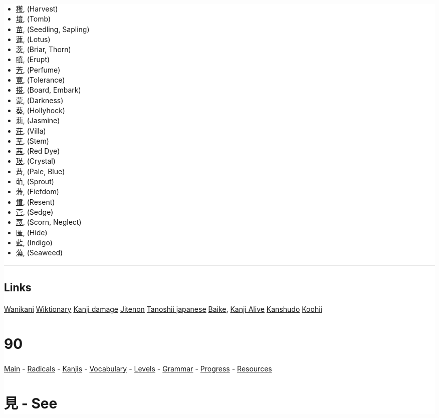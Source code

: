 * [穫](../kanjis/穫.md), (Harvest)
* [墳](../kanjis/墳.md), (Tomb)
* [苗](../kanjis/苗.md), (Seedling, Sapling)
* [蓮](../kanjis/蓮.md), (Lotus)
* [茨](../kanjis/茨.md), (Briar, Thorn)
* [噴](../kanjis/噴.md), (Erupt)
* [芳](../kanjis/芳.md), (Perfume)
* [寛](../kanjis/寛.md), (Tolerance)
* [搭](../kanjis/搭.md), (Board, Embark)
* [蒙](../kanjis/蒙.md), (Darkness)
* [葵](../kanjis/葵.md), (Hollyhock)
* [莉](../kanjis/莉.md), (Jasmine)
* [荘](../kanjis/荘.md), (Villa)
* [茎](../kanjis/茎.md), (Stem)
* [茜](../kanjis/茜.md), (Red Dye)
* [瑛](../kanjis/瑛.md), (Crystal)
* [蒼](../kanjis/蒼.md), (Pale, Blue)
* [萌](../kanjis/萌.md), (Sprout)
* [藩](../kanjis/藩.md), (Fiefdom)
* [憤](../kanjis/憤.md), (Resent)
* [菅](../kanjis/菅.md), (Sedge)
* [蔑](../kanjis/蔑.md), (Scorn, Neglect)
* [匿](../kanjis/匿.md), (Hide)
* [藍](../kanjis/藍.md), (Indigo)
* [藻](../kanjis/藻.md), (Seaweed)



---


## Links 


[Wanikani](https://www.wanikani.com/kanji/艹)
[Wiktionary](https://en.wiktionary.org/wiki/艹)
[Kanji damage](http://www.kanjidamage.com/kanji/search?utf8=✓&q=艹)
[Jitenon](https://jitenon.com/kanji/艹)
[Tanoshii japanese](https://www.tanoshiijapanese.com/dictionary/kanji.cfm?k=艹)
[Baike](https://baike.baidu.com/item/艹),
[Kanji Alive](https://app.kanjialive.com/艹)
[Kanshudo](https://www.kanshudo.com/searchmn?q=艹)
[Koohii](https://kanji.koohii.com/study/kanji/艹)
# 90

[Main](../README.md) -
[Radicals](../radicals.md) -
[Kanjis](../kanjis.md) -
[Vocabulary](../vocabulary.md) -
[Levels](../levels.md) -
[Grammar](../grammar.md) - 
[Progress](../progress.md) -
[Resources](../resources.md)
# <bigfont> 見</bigfont> - See 
